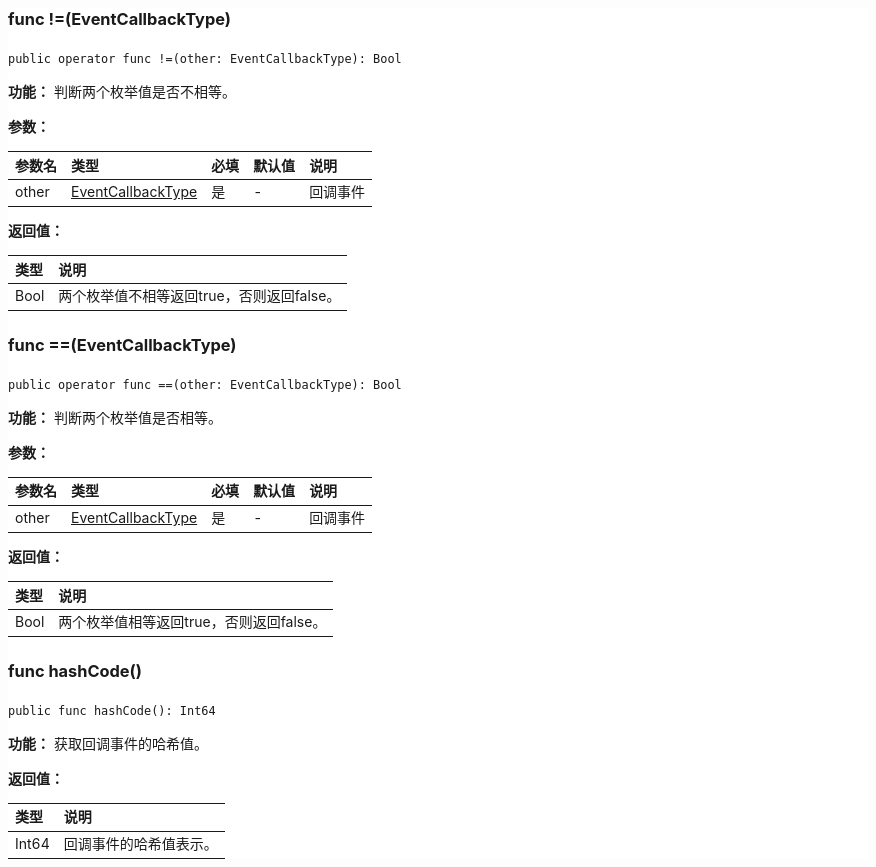 ### func !=(EventCallbackType)

```cangjie
public operator func !=(other: EventCallbackType): Bool
```

**功能：** 判断两个枚举值是否不相等。

**参数：**


| 参数名 | 类型                                         | 必填 | 默认值 | 说明     |
| :----- | :------------------------------------------- | :--- | :----- | :------- |
| other  | [EventCallbackType](#enum-eventcallbacktype) | 是   | -      | 回调事件 |

**返回值：**


| 类型 | 说明                                      |
| :--- | :---------------------------------------- |
| Bool | 两个枚举值不相等返回true，否则返回false。 |

### func ==(EventCallbackType)

```cangjie
public operator func ==(other: EventCallbackType): Bool
```

**功能：** 判断两个枚举值是否相等。

**参数：**


| 参数名 | 类型                                         | 必填 | 默认值 | 说明     |
| :----- | :------------------------------------------- | :--- | :----- | :------- |
| other  | [EventCallbackType](#enum-eventcallbacktype) | 是   | -      | 回调事件 |

**返回值：**


| 类型 | 说明                                    |
| :--- | :-------------------------------------- |
| Bool | 两个枚举值相等返回true，否则返回false。 |

### func hashCode()

```cangjie
public func hashCode(): Int64
```

**功能：** 获取回调事件的哈希值。

**返回值：**


| 类型  | 说明                   |
| :---- | :--------------------- |
| Int64 | 回调事件的哈希值表示。 |
